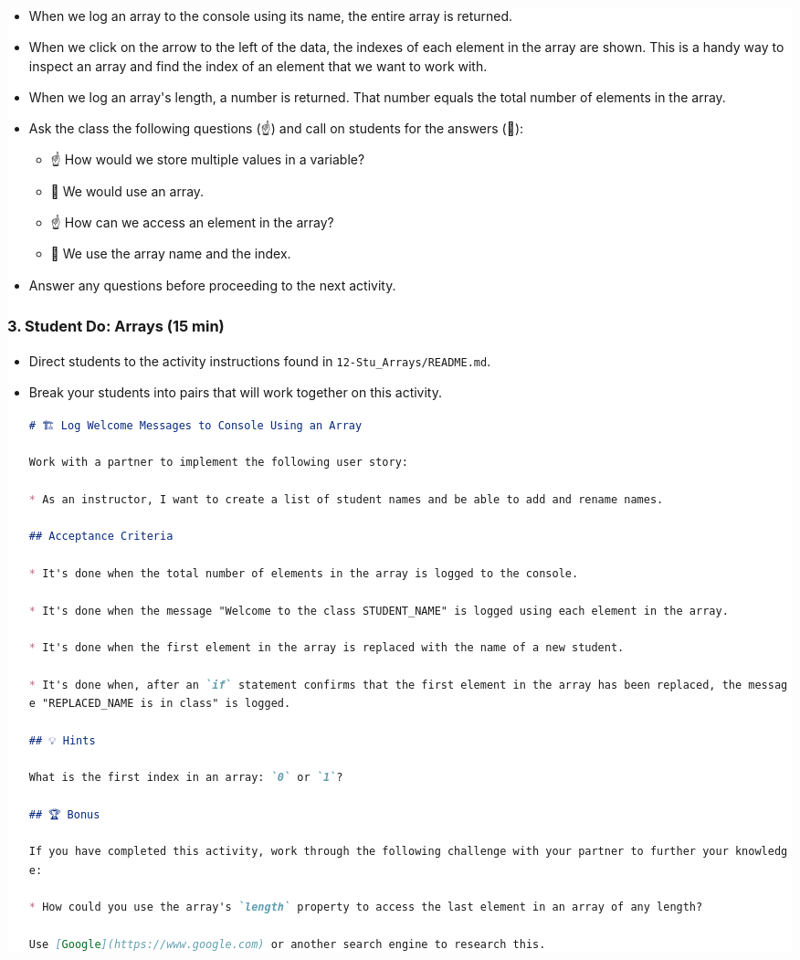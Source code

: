   * When we log an array to the console using its name, the entire array is returned.

  * When we click on the arrow to the left of the data, the indexes of each element in the array are shown. This is a handy way to inspect an array and find the index of an element that we want to work with.

  * When we log an array's length, a number is returned. That number equals the total number of elements in the array.

* Ask the class the following questions (☝️) and call on students for the answers (🙋):

  * ☝️ How would we store multiple values in a variable?

  * 🙋 We would use an array.

  * ☝️ How can we access an element in the array?

  * 🙋 We use the array name and the index.

* Answer any questions before proceeding to the next activity.

### 3. Student Do: Arrays (15 min)

* Direct students to the activity instructions found in `12-Stu_Arrays/README.md`.

* Break your students into pairs that will work together on this activity.

  ```md
  # 🏗 Log Welcome Messages to Console Using an Array

  Work with a partner to implement the following user story:

  * As an instructor, I want to create a list of student names and be able to add and rename names.

  ## Acceptance Criteria 

  * It's done when the total number of elements in the array is logged to the console.  

  * It's done when the message "Welcome to the class STUDENT_NAME" is logged using each element in the array. 

  * It's done when the first element in the array is replaced with the name of a new student.

  * It's done when, after an `if` statement confirms that the first element in the array has been replaced, the message "REPLACED_NAME is in class" is logged.

  ## 💡 Hints

  What is the first index in an array: `0` or `1`? 

  ## 🏆 Bonus

  If you have completed this activity, work through the following challenge with your partner to further your knowledge:

  * How could you use the array's `length` property to access the last element in an array of any length?

  Use [Google](https://www.google.com) or another search engine to research this.
  ```
